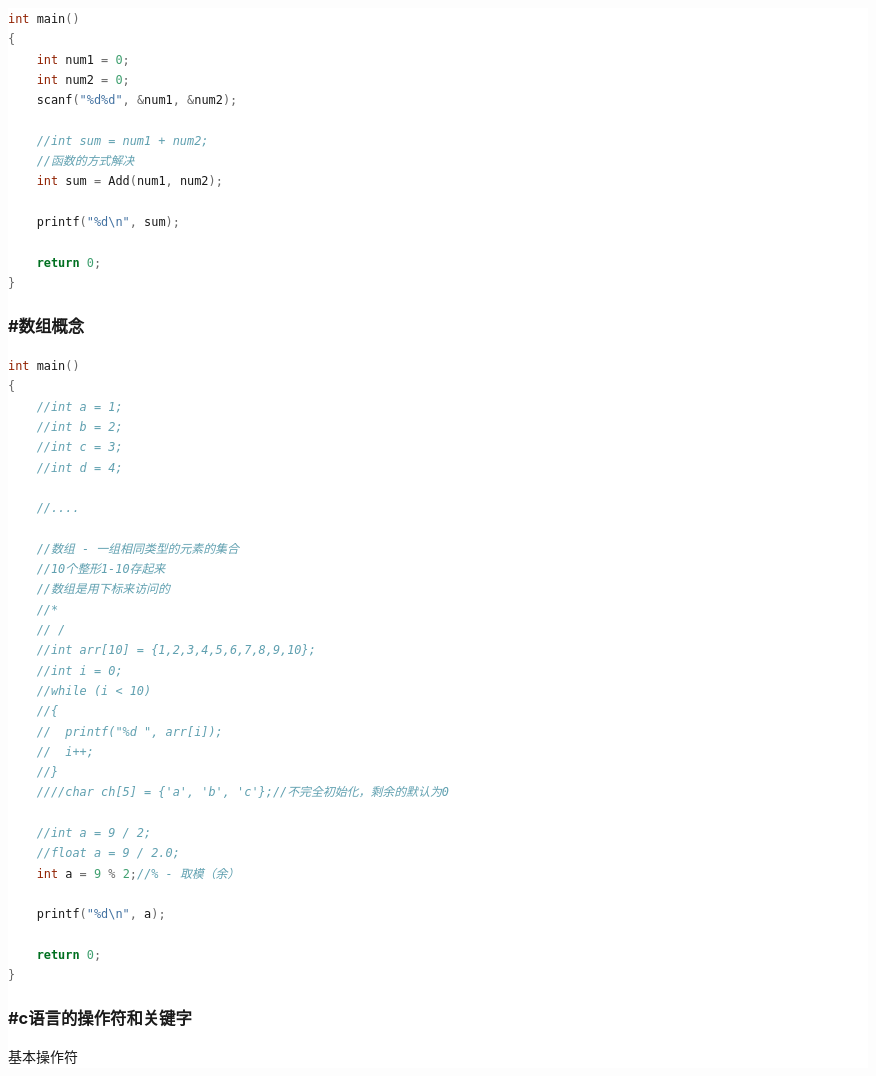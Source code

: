 ```c 
int main()
{
	int num1 = 0;
	int num2 = 0;
	scanf("%d%d", &num1, &num2);
	
	//int sum = num1 + num2;
	//函数的方式解决
	int sum = Add(num1, num2);

	printf("%d\n", sum);

	return 0;
}
```
### #数组概念
```c
int main()
{
	//int a = 1;
	//int b = 2;
	//int c = 3;
	//int d = 4;

	//....

	//数组 - 一组相同类型的元素的集合
	//10个整形1-10存起来
	//数组是用下标来访问的
	//*
	// /
	//int arr[10] = {1,2,3,4,5,6,7,8,9,10};
	//int i = 0;
	//while (i < 10)
	//{
	//	printf("%d ", arr[i]);
	//	i++;
	//}
	////char ch[5] = {'a', 'b', 'c'};//不完全初始化，剩余的默认为0

	//int a = 9 / 2;
	//float a = 9 / 2.0;
	int a = 9 % 2;//% - 取模（余）

	printf("%d\n", a);

	return 0;
}
```
### #c语言的操作符和关键字
基本操作符
